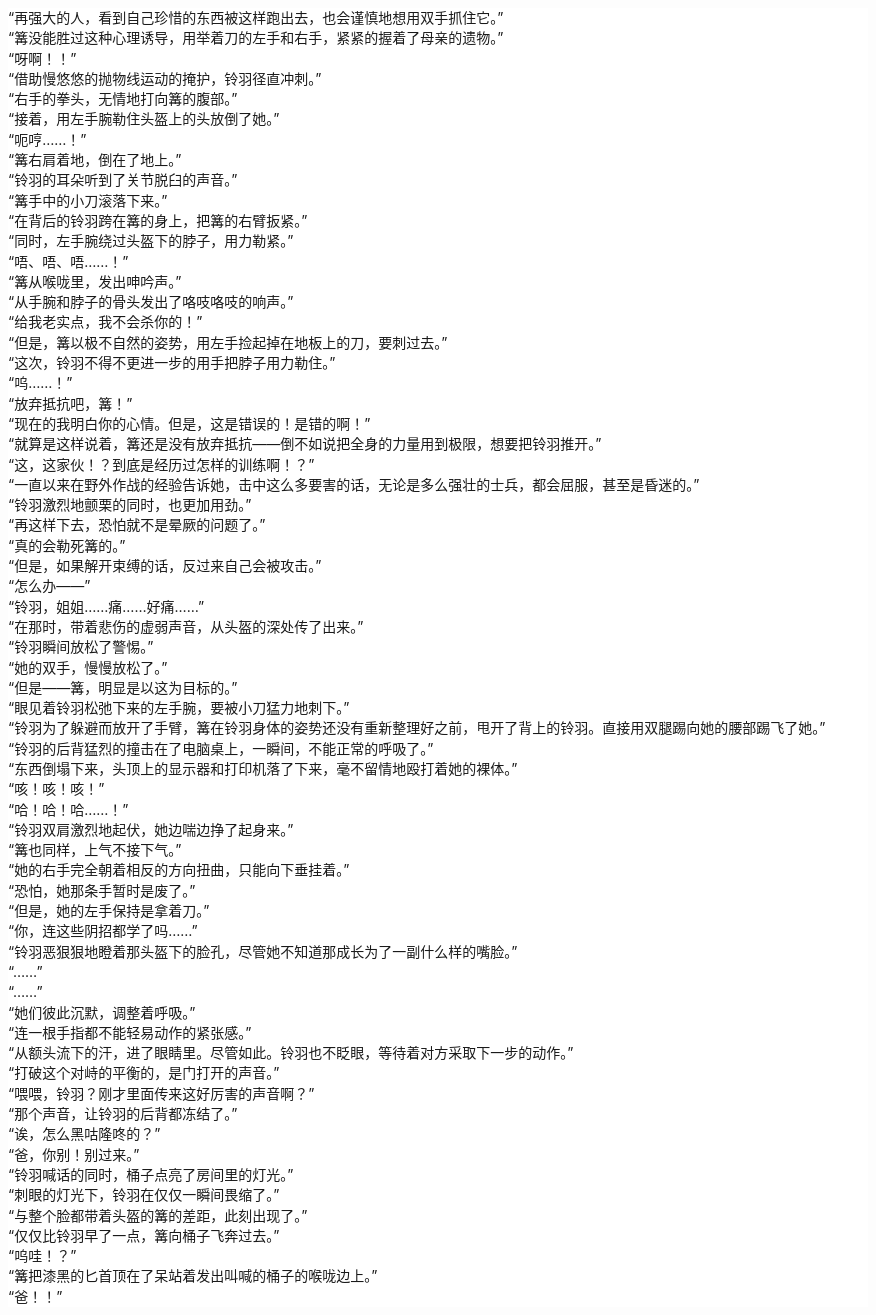 “再强大的人，看到自己珍惜的东西被这样跑出去，也会谨慎地想用双手抓住它。”  
“篝没能胜过这种心理诱导，用举着刀的左手和右手，紧紧的握着了母亲的遗物。”  
“呀啊！！”  
“借助慢悠悠的抛物线运动的掩护，铃羽径直冲刺。”  
“右手的拳头，无情地打向篝的腹部。”  
“接着，用左手腕勒住头盔上的头放倒了她。”  
“呃哼……！”  
“篝右肩着地，倒在了地上。”  
“铃羽的耳朵听到了关节脱臼的声音。”  
“篝手中的小刀滚落下来。”  
“在背后的铃羽跨在篝的身上，把篝的右臂扳紧。”  
“同时，左手腕绕过头盔下的脖子，用力勒紧。”  
“唔、唔、唔……！”  
“篝从喉咙里，发出呻吟声。”  
“从手腕和脖子的骨头发出了咯吱咯吱的响声。”  
“给我老实点，我不会杀你的！”  
“但是，篝以极不自然的姿势，用左手捡起掉在地板上的刀，要刺过去。”  
“这次，铃羽不得不更进一步的用手把脖子用力勒住。”  
“呜……！”  
“放弃抵抗吧，篝！”  
“现在的我明白你的心情。但是，这是错误的！是错的啊！”  
“就算是这样说着，篝还是没有放弃抵抗——倒不如说把全身的力量用到极限，想要把铃羽推开。”  
“这，这家伙！？到底是经历过怎样的训练啊！？”  
“一直以来在野外作战的经验告诉她，击中这么多要害的话，无论是多么强壮的士兵，都会屈服，甚至是昏迷的。”  
“铃羽激烈地颤栗的同时，也更加用劲。”  
“再这样下去，恐怕就不是晕厥的问题了。”  
“真的会勒死篝的。”  
“但是，如果解开束缚的话，反过来自己会被攻击。”  
“怎么办——”  
“铃羽，姐姐……痛……好痛……”  
“在那时，带着悲伤的虚弱声音，从头盔的深处传了出来。”  
“铃羽瞬间放松了警惕。”  
“她的双手，慢慢放松了。”  
“但是——篝，明显是以这为目标的。”  
“眼见着铃羽松弛下来的左手腕，要被小刀猛力地刺下。”  
“铃羽为了躲避而放开了手臂，篝在铃羽身体的姿势还没有重新整理好之前，甩开了背上的铃羽。直接用双腿踢向她的腰部踢飞了她。”  
“铃羽的后背猛烈的撞击在了电脑桌上，一瞬间，不能正常的呼吸了。”  
“东西倒塌下来，头顶上的显示器和打印机落了下来，毫不留情地殴打着她的裸体。”  
“咳！咳！咳！”  
“哈！哈！哈……！”  
“铃羽双肩激烈地起伏，她边喘边挣了起身来。”  
“篝也同样，上气不接下气。”  
“她的右手完全朝着相反的方向扭曲，只能向下垂挂着。”  
“恐怕，她那条手暂时是废了。”  
“但是，她的左手保持是拿着刀。”  
“你，连这些阴招都学了吗……”  
“铃羽恶狠狠地瞪着那头盔下的脸孔，尽管她不知道那成长为了一副什么样的嘴脸。”  
“……”  
“……”  
“她们彼此沉默，调整着呼吸。”  
“连一根手指都不能轻易动作的紧张感。”  
“从额头流下的汗，进了眼睛里。尽管如此。铃羽也不眨眼，等待着对方采取下一步的动作。”  
“打破这个对峙的平衡的，是门打开的声音。”  
“喂喂，铃羽？刚才里面传来这好厉害的声音啊？”  
“那个声音，让铃羽的后背都冻结了。”  
“诶，怎么黑咕隆咚的？”  
“爸，你别！别过来。”  
“铃羽喊话的同时，桶子点亮了房间里的灯光。”  
“刺眼的灯光下，铃羽在仅仅一瞬间畏缩了。”  
“与整个脸都带着头盔的篝的差距，此刻出现了。”  
“仅仅比铃羽早了一点，篝向桶子飞奔过去。”  
“呜哇！？”  
“篝把漆黑的匕首顶在了呆站着发出叫喊的桶子的喉咙边上。”  
“爸！！”  